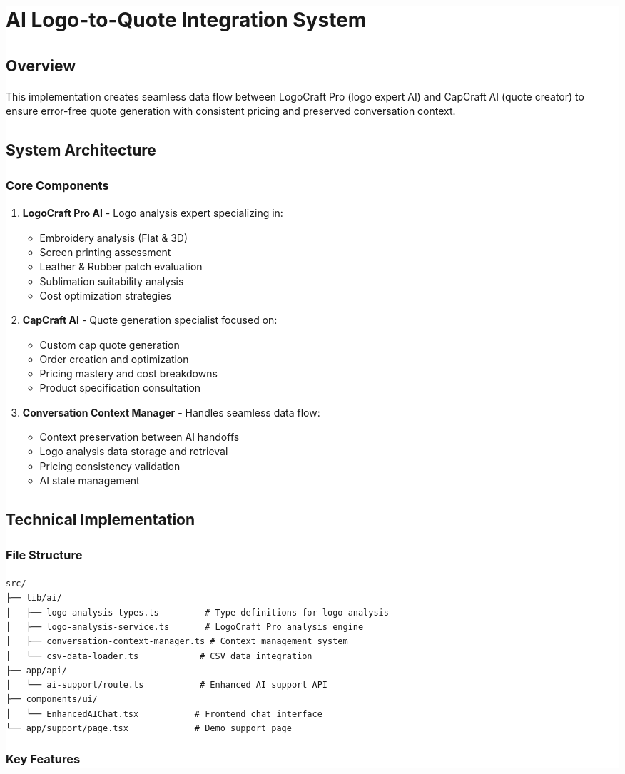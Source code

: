 # AI Logo-to-Quote Integration System

## Overview

This implementation creates seamless data flow between LogoCraft Pro (logo expert AI) and CapCraft AI (quote creator) to ensure error-free quote generation with consistent pricing and preserved conversation context.

## System Architecture

### Core Components

1. **LogoCraft Pro AI** - Logo analysis expert specializing in:
   - Embroidery analysis (Flat & 3D)
   - Screen printing assessment
   - Leather & Rubber patch evaluation
   - Sublimation suitability analysis
   - Cost optimization strategies

2. **CapCraft AI** - Quote generation specialist focused on:
   - Custom cap quote generation
   - Order creation and optimization
   - Pricing mastery and cost breakdowns
   - Product specification consultation

3. **Conversation Context Manager** - Handles seamless data flow:
   - Context preservation between AI handoffs
   - Logo analysis data storage and retrieval
   - Pricing consistency validation
   - AI state management

## Technical Implementation

### File Structure

```
src/
├── lib/ai/
│   ├── logo-analysis-types.ts         # Type definitions for logo analysis
│   ├── logo-analysis-service.ts       # LogoCraft Pro analysis engine
│   ├── conversation-context-manager.ts # Context management system
│   └── csv-data-loader.ts            # CSV data integration
├── app/api/
│   └── ai-support/route.ts           # Enhanced AI support API
├── components/ui/
│   └── EnhancedAIChat.tsx           # Frontend chat interface
└── app/support/page.tsx             # Demo support page
```

### Key Features
